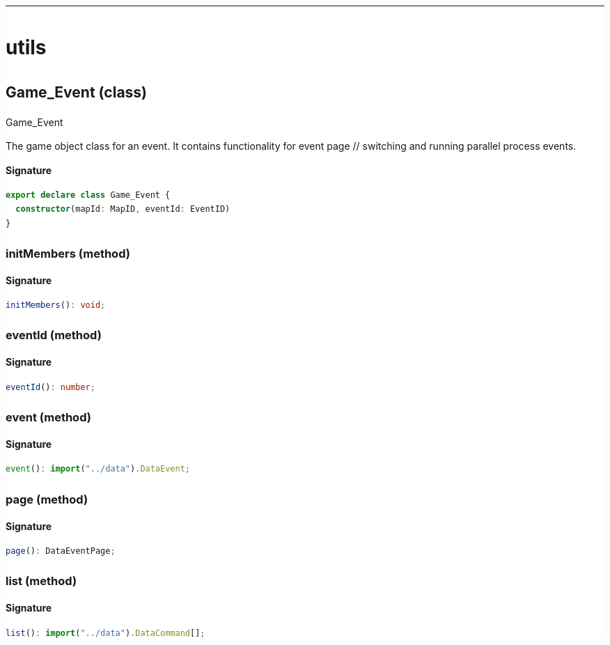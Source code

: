 
---

# utils

## Game_Event (class)

Game_Event

The game object class for an event. It contains functionality for event page
// switching and running parallel process events.

**Signature**

```ts
export declare class Game_Event {
  constructor(mapId: MapID, eventId: EventID)
}
```

### initMembers (method)

**Signature**

```ts
initMembers(): void;
```

### eventId (method)

**Signature**

```ts
eventId(): number;
```

### event (method)

**Signature**

```ts
event(): import("../data").DataEvent;
```

### page (method)

**Signature**

```ts
page(): DataEventPage;
```

### list (method)

**Signature**

```ts
list(): import("../data").DataCommand[];
```
